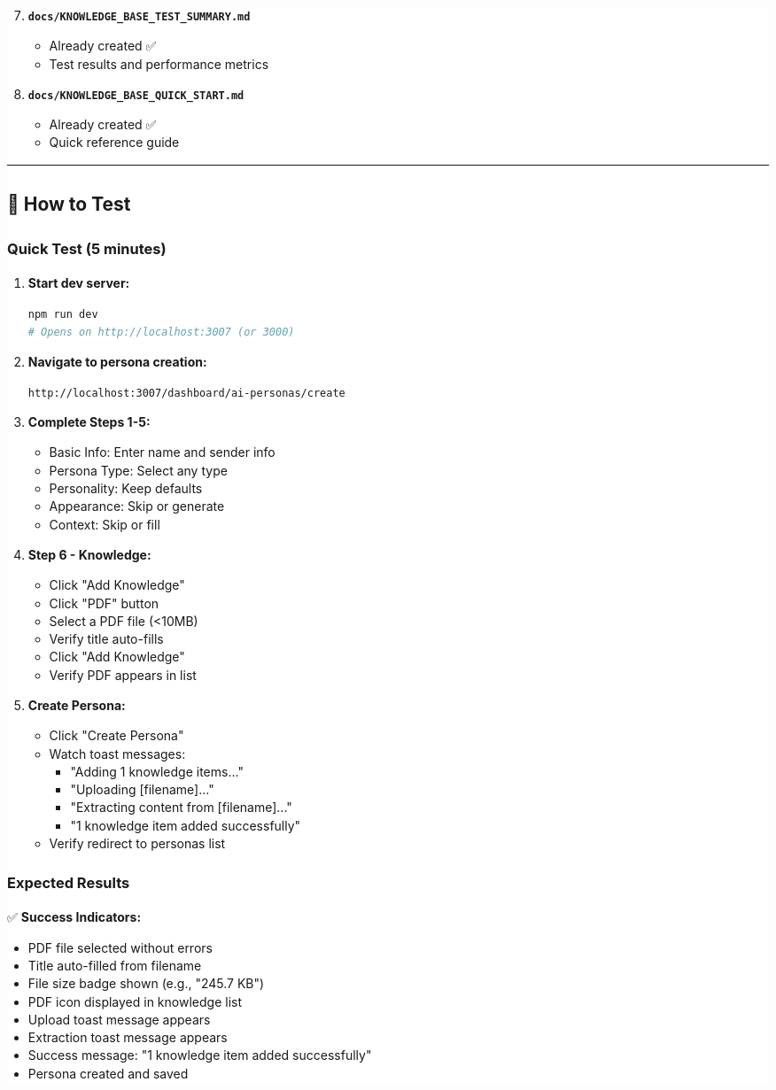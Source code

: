 7. **`docs/KNOWLEDGE_BASE_TEST_SUMMARY.md`**
   - Already created ✅
   - Test results and performance metrics

8. **`docs/KNOWLEDGE_BASE_QUICK_START.md`**
   - Already created ✅
   - Quick reference guide

---

## 🎯 How to Test

### Quick Test (5 minutes)

1. **Start dev server:**
   ```bash
   npm run dev
   # Opens on http://localhost:3007 (or 3000)
   ```

2. **Navigate to persona creation:**
   ```
   http://localhost:3007/dashboard/ai-personas/create
   ```

3. **Complete Steps 1-5:**
   - Basic Info: Enter name and sender info
   - Persona Type: Select any type
   - Personality: Keep defaults
   - Appearance: Skip or generate
   - Context: Skip or fill

4. **Step 6 - Knowledge:**
   - Click "Add Knowledge"
   - Click "PDF" button
   - Select a PDF file (<10MB)
   - Verify title auto-fills
   - Click "Add Knowledge"
   - Verify PDF appears in list

5. **Create Persona:**
   - Click "Create Persona"
   - Watch toast messages:
     - "Adding 1 knowledge items..."
     - "Uploading [filename]..."
     - "Extracting content from [filename]..."
     - "1 knowledge item added successfully"
   - Verify redirect to personas list

### Expected Results

✅ **Success Indicators:**
- PDF file selected without errors
- Title auto-filled from filename
- File size badge shown (e.g., "245.7 KB")
- PDF icon displayed in knowledge list
- Upload toast message appears
- Extraction toast message appears
- Success message: "1 knowledge item added successfully"
- Persona created and saved
